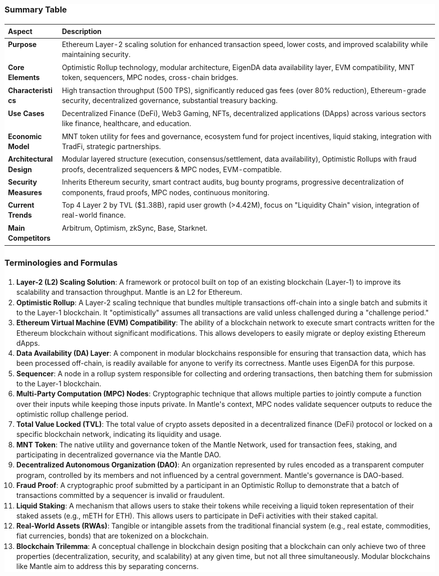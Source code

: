 
### Summary Table

| Aspect                     | Description                                                                                                                                                                             |
| :------------------------- | :-------------------------------------------------------------------------------------------------------------------------------------------------------------------------------------- |
| **Purpose**                | Ethereum Layer-2 scaling solution for enhanced transaction speed, lower costs, and improved scalability while maintaining security.                                     |
| **Core Elements**          | Optimistic Rollup technology, modular architecture, EigenDA data availability layer, EVM compatibility, MNT token, sequencers, MPC nodes, cross-chain bridges. |
| **Characteristics**        | High transaction throughput (500 TPS), significantly reduced gas fees (over 80% reduction), Ethereum-grade security, decentralized governance, substantial treasury backing. |
| **Use Cases**              | Decentralized Finance (DeFi), Web3 Gaming, NFTs, decentralized applications (DApps) across various sectors like finance, healthcare, and education.                      |
| **Economic Model**         | MNT token utility for fees and governance, ecosystem fund for project incentives, liquid staking, integration with TradFi, strategic partnerships. |
| **Architectural Design**   | Modular layered structure (execution, consensus/settlement, data availability), Optimistic Rollups with fraud proofs, decentralized sequencers & MPC nodes, EVM-compatible. |
| **Security Measures**      | Inherits Ethereum security, smart contract audits, bug bounty programs, progressive decentralization of components, fraud proofs, MPC nodes, continuous monitoring. |
| **Current Trends**         | Top 4 Layer 2 by TVL ($1.38B), rapid user growth (>4.42M), focus on "Liquidity Chain" vision, integration of real-world finance. |
| **Main Competitors**       | Arbitrum, Optimism, zkSync, Base, Starknet.                                                                                                                            |

### Terminologies and Formulas

1.  **Layer-2 (L2) Scaling Solution**: A framework or protocol built on top of an existing blockchain (Layer-1) to improve its scalability and transaction throughput. Mantle is an L2 for Ethereum.
2.  **Optimistic Rollup**: A Layer-2 scaling technique that bundles multiple transactions off-chain into a single batch and submits it to the Layer-1 blockchain. It "optimistically" assumes all transactions are valid unless challenged during a "challenge period."
3.  **Ethereum Virtual Machine (EVM) Compatibility**: The ability of a blockchain network to execute smart contracts written for the Ethereum blockchain without significant modifications. This allows developers to easily migrate or deploy existing Ethereum dApps.
4.  **Data Availability (DA) Layer**: A component in modular blockchains responsible for ensuring that transaction data, which has been processed off-chain, is readily available for anyone to verify its correctness. Mantle uses EigenDA for this purpose.
5.  **Sequencer**: A node in a rollup system responsible for collecting and ordering transactions, then batching them for submission to the Layer-1 blockchain.
6.  **Multi-Party Computation (MPC) Nodes**: Cryptographic technique that allows multiple parties to jointly compute a function over their inputs while keeping those inputs private. In Mantle's context, MPC nodes validate sequencer outputs to reduce the optimistic rollup challenge period.
7.  **Total Value Locked (TVL)**: The total value of crypto assets deposited in a decentralized finance (DeFi) protocol or locked on a specific blockchain network, indicating its liquidity and usage.
8.  **MNT Token**: The native utility and governance token of the Mantle Network, used for transaction fees, staking, and participating in decentralized governance via the Mantle DAO.
9.  **Decentralized Autonomous Organization (DAO)**: An organization represented by rules encoded as a transparent computer program, controlled by its members and not influenced by a central government. Mantle's governance is DAO-based.
10. **Fraud Proof**: A cryptographic proof submitted by a participant in an Optimistic Rollup to demonstrate that a batch of transactions committed by a sequencer is invalid or fraudulent.
11. **Liquid Staking**: A mechanism that allows users to stake their tokens while receiving a liquid token representation of their staked assets (e.g., mETH for ETH). This allows users to participate in DeFi activities with their staked capital.
12. **Real-World Assets (RWAs)**: Tangible or intangible assets from the traditional financial system (e.g., real estate, commodities, fiat currencies, bonds) that are tokenized on a blockchain.
13. **Blockchain Trilemma**: A conceptual challenge in blockchain design positing that a blockchain can only achieve two of three properties (decentralization, security, and scalability) at any given time, but not all three simultaneously. Modular blockchains like Mantle aim to address this by separating concerns.
